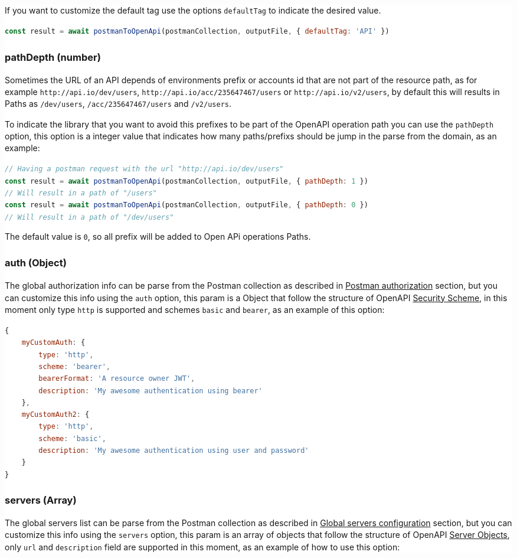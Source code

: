 If you want to customize the default tag use the options `defaultTag` to indicate the desired value.

```js
const result = await postmanToOpenApi(postmanCollection, outputFile, { defaultTag: 'API' })
```

### pathDepth (number)

Sometimes the URL of an API depends of environments prefix or accounts id that are not part of the resource path, as for example `http://api.io/dev/users`, `http://api.io/acc/235647467/users` or `http://api.io/v2/users`, by default this will results in Paths as `/dev/users`, `/acc/235647467/users` and `/v2/users`.

To indicate the library that you want to avoid this prefixes to be part of the OpenAPI operation path you can use the `pathDepth` option, this option is a integer value that indicates how many paths/prefixs should be jump in the parse from the domain, as an example:

```js
// Having a postman request with the url "http://api.io/dev/users"
const result = await postmanToOpenApi(postmanCollection, outputFile, { pathDepth: 1 })
// Will result in a path of "/users"
const result = await postmanToOpenApi(postmanCollection, outputFile, { pathDepth: 0 })
// Will result in a path of "/dev/users"
```

The default value is `0`, so all prefix will be added to Open APi operations Paths.

### auth (Object)

The global authorization info can be parse from the Postman collection as described in [Postman authorization](#postman-authorization) section, but you can customize this info using the `auth` option, this param is a Object that follow the structure of OpenAPI [Security Scheme](http://spec.openapis.org/oas/v3.0.3.html#security-scheme-object), in this moment only type `http` is supported and schemes `basic` and `bearer`, as an example of this option:

```js
{
    myCustomAuth: {
        type: 'http',
        scheme: 'bearer',
        bearerFormat: 'A resource owner JWT',
        description: 'My awesome authentication using bearer'
    },
    myCustomAuth2: {
        type: 'http',
        scheme: 'basic',
        description: 'My awesome authentication using user and password'
    }
}
```

### servers (Array)

The global servers list can be parse from the Postman collection as described in [Global servers configuration](#global-servers-configuration) section, but you can customize this info using the `servers` option, this param is an array of objects that follow the structure of OpenAPI [Server Objects](http://spec.openapis.org/oas/v3.0.3.html#server-object), only `url` and `description` field are supported in this moment, as an example of how to use this option:
